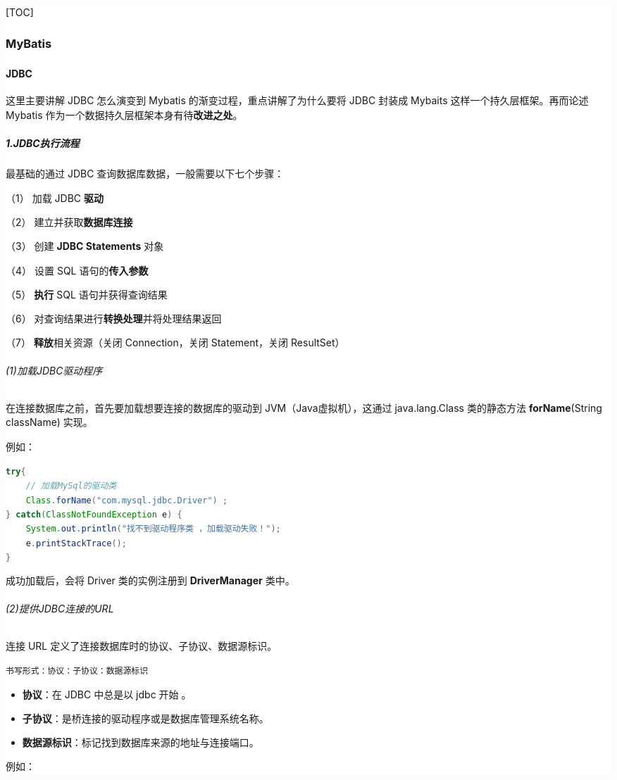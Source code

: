 [TOC]

### MyBatis

#### JDBC

这里主要讲解 JDBC 怎么演变到 Mybatis 的渐变过程，重点讲解了为什么要将 JDBC 封装成 Mybaits 这样一个持久层框架。再而论述 Mybatis 作为一个数据持久层框架本身有待**改进之处**。

##### 1.JDBC执行流程

最基础的通过 JDBC 查询数据库数据，一般需要以下七个步骤：

（1） 加载 JDBC **驱动**

（2） 建立并获取**数据库连接**

（3） 创建 **JDBC Statements** 对象

（4） 设置 SQL 语句的**传入参数**

（5） **执行** SQL 语句并获得查询结果

（6） 对查询结果进行**转换处理**并将处理结果返回

（7） **释放**相关资源（关闭 Connection，关闭 Statement，关闭 ResultSet）

###### (1)加载JDBC驱动程序

在连接数据库之前，首先要加载想要连接的数据库的驱动到 JVM（Java虚拟机），这通过 java.lang.Class 类的静态方法 **forName**(String className) 实现。

例如：

```java
try{
    // 加载MySql的驱动类
    Class.forName("com.mysql.jdbc.Driver") ;
} catch(ClassNotFoundException e) {
    System.out.println("找不到驱动程序类 ，加载驱动失败！");
    e.printStackTrace();
}
```

成功加载后，会将 Driver 类的实例注册到 **DriverManager** 类中。

###### (2)提供JDBC连接的URL

连接 URL 定义了连接数据库时的协议、子协议、数据源标识。

```
书写形式：协议：子协议：数据源标识
```

- **协议**：在 JDBC 中总是以 jdbc 开始 。

- **子协议**：是桥连接的驱动程序或是数据库管理系统名称。

- **数据源标识**：标记找到数据库来源的地址与连接端口。

例如：

